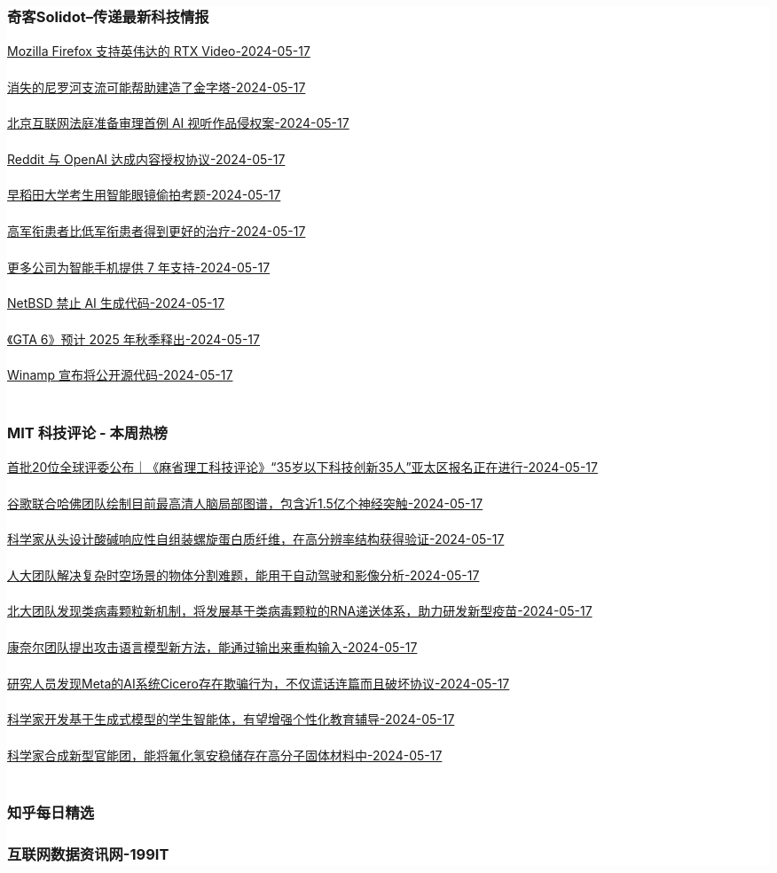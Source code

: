 



###  奇客Solidot–传递最新科技情报

<a target=_blank rel=nofollow href="https://www.solidot.org/story?sid=78201" >Mozilla Firefox 支持英伟达的 RTX Video-2024-05-17</a><br/><br/><a target=_blank rel=nofollow href="https://www.solidot.org/story?sid=78200" >消失的尼罗河支流可能帮助建造了金字塔-2024-05-17</a><br/><br/><a target=_blank rel=nofollow href="https://www.solidot.org/story?sid=78199" >北京互联网法庭准备审理首例 AI 视听作品侵权案-2024-05-17</a><br/><br/><a target=_blank rel=nofollow href="https://www.solidot.org/story?sid=78198" >Reddit 与 OpenAI 达成内容授权协议-2024-05-17</a><br/><br/><a target=_blank rel=nofollow href="https://www.solidot.org/story?sid=78197" >早稻田大学考生用智能眼镜偷拍考题-2024-05-17</a><br/><br/><a target=_blank rel=nofollow href="https://www.solidot.org/story?sid=78196" >高军衔患者比低军衔患者得到更好的治疗-2024-05-17</a><br/><br/><a target=_blank rel=nofollow href="https://www.solidot.org/story?sid=78195" >更多公司为智能手机提供 7 年支持-2024-05-17</a><br/><br/><a target=_blank rel=nofollow href="https://www.solidot.org/story?sid=78194" >NetBSD 禁止 AI 生成代码-2024-05-17</a><br/><br/><a target=_blank rel=nofollow href="https://www.solidot.org/story?sid=78193" >《GTA 6》预计 2025 年秋季释出-2024-05-17</a><br/><br/><a target=_blank rel=nofollow href="https://www.solidot.org/story?sid=78192" >Winamp 宣布将公开源代码-2024-05-17</a><br/><br/>







###  MIT 科技评论 - 本周热榜

<a target=_blank rel=nofollow href="http://www.mittrchina.com/news/detail/13304" >首批20位全球评委公布｜《麻省理工科技评论》“35岁以下科技创新35人”亚太区报名正在进行-2024-05-17</a><br/><br/><a target=_blank rel=nofollow href="http://www.mittrchina.com/news/detail/13303" >谷歌联合哈佛团队绘制目前最高清人脑局部图谱，包含近1.5亿个神经突触-2024-05-17</a><br/><br/><a target=_blank rel=nofollow href="http://www.mittrchina.com/news/detail/13302" >科学家从头设计酸碱响应性自组装螺旋蛋白质纤维，在高分辨率结构获得验证-2024-05-17</a><br/><br/><a target=_blank rel=nofollow href="http://www.mittrchina.com/news/detail/13278" >人大团队解决复杂时空场景的物体分割难题，能用于自动驾驶和影像分析-2024-05-17</a><br/><br/><a target=_blank rel=nofollow href="http://www.mittrchina.com/news/detail/13279" >北大团队发现类病毒颗粒新机制，将发展基于类病毒颗粒的RNA递送体系，助力研发新型疫苗-2024-05-17</a><br/><br/><a target=_blank rel=nofollow href="http://www.mittrchina.com/news/detail/13309" >康奈尔团队提出攻击语言模型新方法，能通过输出来重构输入-2024-05-17</a><br/><br/><a target=_blank rel=nofollow href="http://www.mittrchina.com/news/detail/13308" >研究人员发现Meta的AI系统Cicero存在欺骗行为，不仅谎话连篇而且破坏协议-2024-05-17</a><br/><br/><a target=_blank rel=nofollow href="http://www.mittrchina.com/news/detail/13307" >科学家开发基于生成式模型的学生智能体，有望增强个性化教育辅导-2024-05-17</a><br/><br/><a target=_blank rel=nofollow href="http://www.mittrchina.com/news/detail/13281" >科学家合成新型官能团，能将氟化氢安稳储存在高分子固体材料中-2024-05-17</a><br/><br/>





###  知乎每日精选









###  互联网数据资讯网-199IT
